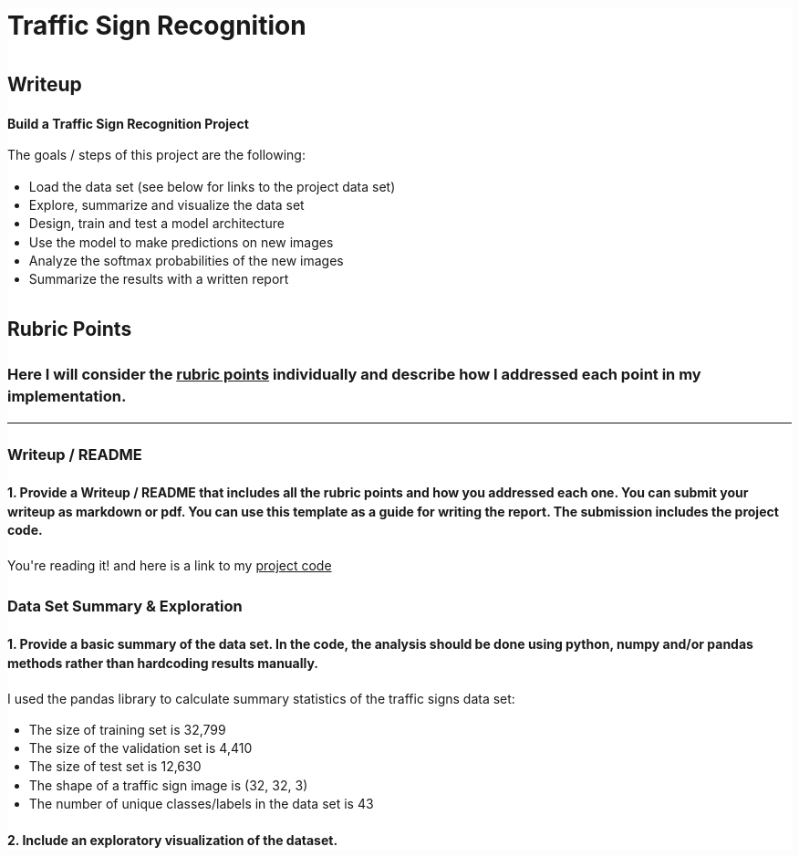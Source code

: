 # **Traffic Sign Recognition** 

## Writeup

**Build a Traffic Sign Recognition Project**

The goals / steps of this project are the following:
* Load the data set (see below for links to the project data set)
* Explore, summarize and visualize the data set
* Design, train and test a model architecture
* Use the model to make predictions on new images
* Analyze the softmax probabilities of the new images
* Summarize the results with a written report


[//]: # (Image References)

[image1]: ./examples/visualization.png "Visualization"
[image2]: ./examples/train_image_colour.png "ColourChannel"
[image3]: ./examples/train_image_gray.png "Grayscaling"
[image4]: ./examples/feature_map_1.png "Feature Map"
[image5]: ./examples/Image_1.jpg "Traffic Sign 1"
[image6]: ./examples/Image_2.jpg "Traffic Sign 2"
[image7]: ./examples/Image_3.jpg "Traffic Sign 3"
[image8]: ./examples/Image_4.jpg "Traffic Sign 4"
[image9]: ./examples/Image_5.jpg "Traffic Sign 5"

## Rubric Points
### Here I will consider the [rubric points](https://review.udacity.com/#!/rubrics/481/view) individually and describe how I addressed each point in my implementation.  

---
### Writeup / README

#### 1. Provide a Writeup / README that includes all the rubric points and how you addressed each one. You can submit your writeup as markdown or pdf. You can use this template as a guide for writing the report. The submission includes the project code.

You're reading it! and here is a link to my [project code](https://github.com/udacity/CarND-Traffic-Sign-Classifier-Project/blob/master/Traffic_Sign_Classifier.ipynb)

### Data Set Summary & Exploration

#### 1. Provide a basic summary of the data set. In the code, the analysis should be done using python, numpy and/or pandas methods rather than hardcoding results manually.

I used the pandas library to calculate summary statistics of the traffic
signs data set:

* The size of training set is 32,799
* The size of the validation set is 4,410
* The size of test set is 12,630
* The shape of a traffic sign image is (32, 32, 3)
* The number of unique classes/labels in the data set is 43

#### 2. Include an exploratory visualization of the dataset.
